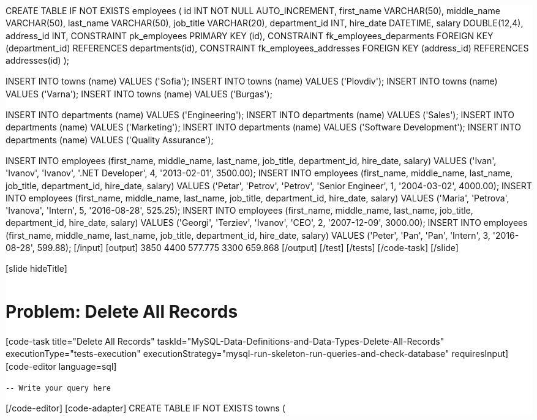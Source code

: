 CREATE TABLE IF NOT EXISTS employees
(
	id INT NOT NULL AUTO_INCREMENT,
	first_name VARCHAR(50),
	middle_name VARCHAR(50),
	last_name VARCHAR(50),
	job_title VARCHAR(20),
	department_id INT,
	hire_date DATETIME,
	salary DOUBLE(12,4),
	address_id INT,
	CONSTRAINT pk_employees PRIMARY KEY (id),
	CONSTRAINT fk_employees_deparments FOREIGN KEY (department_id) REFERENCES departments(id),
	CONSTRAINT fk_employees_addresses FOREIGN KEY (address_id) REFERENCES addresses(id)
);

INSERT INTO towns (name) VALUES ('Sofia');
INSERT INTO towns (name) VALUES ('Plovdiv'); 
INSERT INTO towns (name) VALUES ('Varna');
INSERT INTO towns (name) VALUES ('Burgas');

INSERT INTO departments (name) VALUES ('Engineering');
INSERT INTO departments (name) VALUES ('Sales');
INSERT INTO departments (name) VALUES ('Marketing');
INSERT INTO departments (name) VALUES ('Software Development'); 
INSERT INTO departments (name) VALUES ('Quality Assurance');

INSERT INTO employees (first_name, middle_name, last_name, job_title, department_id, hire_date, salary) VALUES ('Ivan', 'Ivanov', 'Ivanov', '.NET Developer', 4, '2013-02-01', 3500.00);
INSERT INTO employees (first_name, middle_name, last_name, job_title, department_id, hire_date, salary) VALUES ('Petar', 'Petrov', 'Petrov', 'Senior Engineer', 1, '2004-03-02', 4000.00);
INSERT INTO employees (first_name, middle_name, last_name, job_title, department_id, hire_date, salary) VALUES ('Maria', 'Petrova', 'Ivanova', 'Intern', 5, '2016-08-28', 525.25);
INSERT INTO employees (first_name, middle_name, last_name, job_title, department_id, hire_date, salary) VALUES ('Georgi', 'Terziev', 'Ivanov', 'CEO', 2, '2007-12-09', 3000.00);
INSERT INTO employees (first_name, middle_name, last_name, job_title, department_id, hire_date, salary) VALUES ('Peter', 'Pan', 'Pan', 'Intern', 3, '2016-08-28', 599.88);
[/input]
[output]
3850
4400
577.775
3300
659.868
[/output]
[/test]
[/tests]
[/code-task]
[/slide]


[slide hideTitle]

# Problem: Delete All Records
[code-task title="Delete All Records" taskId="MySQL-Data-Definitions-and-Data-Types-Delete-All-Records" executionType="tests-execution" executionStrategy="mysql-run-skeleton-run-queries-and-check-database" requiresInput]
[code-editor language=sql]
```
-- Write your query here
```
[/code-editor]
[code-adapter]
CREATE TABLE IF NOT EXISTS towns
(